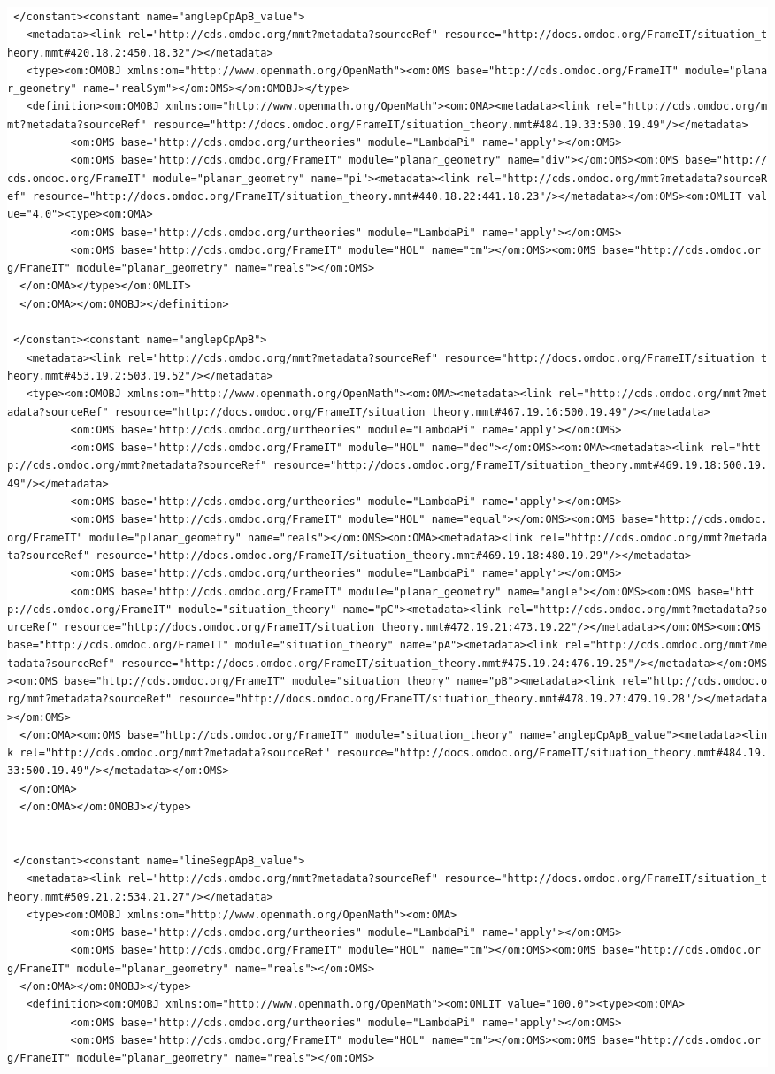        
     </constant><constant name="anglepCpApB_value">
       <metadata><link rel="http://cds.omdoc.org/mmt?metadata?sourceRef" resource="http://docs.omdoc.org/FrameIT/situation_theory.mmt#420.18.2:450.18.32"/></metadata>
       <type><om:OMOBJ xmlns:om="http://www.openmath.org/OpenMath"><om:OMS base="http://cds.omdoc.org/FrameIT" module="planar_geometry" name="realSym"></om:OMS></om:OMOBJ></type>
       <definition><om:OMOBJ xmlns:om="http://www.openmath.org/OpenMath"><om:OMA><metadata><link rel="http://cds.omdoc.org/mmt?metadata?sourceRef" resource="http://docs.omdoc.org/FrameIT/situation_theory.mmt#484.19.33:500.19.49"/></metadata>
              <om:OMS base="http://cds.omdoc.org/urtheories" module="LambdaPi" name="apply"></om:OMS>
              <om:OMS base="http://cds.omdoc.org/FrameIT" module="planar_geometry" name="div"></om:OMS><om:OMS base="http://cds.omdoc.org/FrameIT" module="planar_geometry" name="pi"><metadata><link rel="http://cds.omdoc.org/mmt?metadata?sourceRef" resource="http://docs.omdoc.org/FrameIT/situation_theory.mmt#440.18.22:441.18.23"/></metadata></om:OMS><om:OMLIT value="4.0"><type><om:OMA>
              <om:OMS base="http://cds.omdoc.org/urtheories" module="LambdaPi" name="apply"></om:OMS>
              <om:OMS base="http://cds.omdoc.org/FrameIT" module="HOL" name="tm"></om:OMS><om:OMS base="http://cds.omdoc.org/FrameIT" module="planar_geometry" name="reals"></om:OMS>
      </om:OMA></type></om:OMLIT>
      </om:OMA></om:OMOBJ></definition>
       
     </constant><constant name="anglepCpApB">
       <metadata><link rel="http://cds.omdoc.org/mmt?metadata?sourceRef" resource="http://docs.omdoc.org/FrameIT/situation_theory.mmt#453.19.2:503.19.52"/></metadata>
       <type><om:OMOBJ xmlns:om="http://www.openmath.org/OpenMath"><om:OMA><metadata><link rel="http://cds.omdoc.org/mmt?metadata?sourceRef" resource="http://docs.omdoc.org/FrameIT/situation_theory.mmt#467.19.16:500.19.49"/></metadata>
              <om:OMS base="http://cds.omdoc.org/urtheories" module="LambdaPi" name="apply"></om:OMS>
              <om:OMS base="http://cds.omdoc.org/FrameIT" module="HOL" name="ded"></om:OMS><om:OMA><metadata><link rel="http://cds.omdoc.org/mmt?metadata?sourceRef" resource="http://docs.omdoc.org/FrameIT/situation_theory.mmt#469.19.18:500.19.49"/></metadata>
              <om:OMS base="http://cds.omdoc.org/urtheories" module="LambdaPi" name="apply"></om:OMS>
              <om:OMS base="http://cds.omdoc.org/FrameIT" module="HOL" name="equal"></om:OMS><om:OMS base="http://cds.omdoc.org/FrameIT" module="planar_geometry" name="reals"></om:OMS><om:OMA><metadata><link rel="http://cds.omdoc.org/mmt?metadata?sourceRef" resource="http://docs.omdoc.org/FrameIT/situation_theory.mmt#469.19.18:480.19.29"/></metadata>
              <om:OMS base="http://cds.omdoc.org/urtheories" module="LambdaPi" name="apply"></om:OMS>
              <om:OMS base="http://cds.omdoc.org/FrameIT" module="planar_geometry" name="angle"></om:OMS><om:OMS base="http://cds.omdoc.org/FrameIT" module="situation_theory" name="pC"><metadata><link rel="http://cds.omdoc.org/mmt?metadata?sourceRef" resource="http://docs.omdoc.org/FrameIT/situation_theory.mmt#472.19.21:473.19.22"/></metadata></om:OMS><om:OMS base="http://cds.omdoc.org/FrameIT" module="situation_theory" name="pA"><metadata><link rel="http://cds.omdoc.org/mmt?metadata?sourceRef" resource="http://docs.omdoc.org/FrameIT/situation_theory.mmt#475.19.24:476.19.25"/></metadata></om:OMS><om:OMS base="http://cds.omdoc.org/FrameIT" module="situation_theory" name="pB"><metadata><link rel="http://cds.omdoc.org/mmt?metadata?sourceRef" resource="http://docs.omdoc.org/FrameIT/situation_theory.mmt#478.19.27:479.19.28"/></metadata></om:OMS>
      </om:OMA><om:OMS base="http://cds.omdoc.org/FrameIT" module="situation_theory" name="anglepCpApB_value"><metadata><link rel="http://cds.omdoc.org/mmt?metadata?sourceRef" resource="http://docs.omdoc.org/FrameIT/situation_theory.mmt#484.19.33:500.19.49"/></metadata></om:OMS>
      </om:OMA>
      </om:OMA></om:OMOBJ></type>
       
       
     </constant><constant name="lineSegpApB_value">
       <metadata><link rel="http://cds.omdoc.org/mmt?metadata?sourceRef" resource="http://docs.omdoc.org/FrameIT/situation_theory.mmt#509.21.2:534.21.27"/></metadata>
       <type><om:OMOBJ xmlns:om="http://www.openmath.org/OpenMath"><om:OMA>
              <om:OMS base="http://cds.omdoc.org/urtheories" module="LambdaPi" name="apply"></om:OMS>
              <om:OMS base="http://cds.omdoc.org/FrameIT" module="HOL" name="tm"></om:OMS><om:OMS base="http://cds.omdoc.org/FrameIT" module="planar_geometry" name="reals"></om:OMS>
      </om:OMA></om:OMOBJ></type>
       <definition><om:OMOBJ xmlns:om="http://www.openmath.org/OpenMath"><om:OMLIT value="100.0"><type><om:OMA>
              <om:OMS base="http://cds.omdoc.org/urtheories" module="LambdaPi" name="apply"></om:OMS>
              <om:OMS base="http://cds.omdoc.org/FrameIT" module="HOL" name="tm"></om:OMS><om:OMS base="http://cds.omdoc.org/FrameIT" module="planar_geometry" name="reals"></om:OMS>